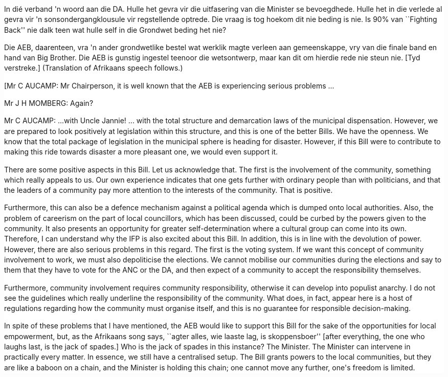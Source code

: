 In dié verband 'n woord aan die DA. Hulle het gevra vir die uitfasering van
die Minister se bevoegdhede. Hulle het in die verlede al gevra vir 'n
sonsondergangklousule vir regstellende optrede. Die vraag is tog hoekom dit
nie beding is nie. Is 90% van ``Fighting Back'' nie dalk teen wat hulle
self in die Grondwet beding het nie?

Die AEB, daarenteen, vra 'n ander grondwetlike bestel wat werklik magte
verleen aan gemeenskappe, vry van die finale band en hand van Big Brother.
Die AEB is gunstig ingestel teenoor die wetsontwerp, maar kan dit om
hierdie rede nie steun nie. [Tyd verstreke.] (Translation of Afrikaans
speech follows.)

[Mr C AUCAMP: Mr Chairperson, it is well known that the AEB is experiencing
serious problems ...

Mr J H MOMBERG: Again?

Mr C AUCAMP: ...with Uncle Jannie! ... with the total structure and
demarcation laws of the municipal dispensation. However, we are prepared to
look positively at legislation within this structure, and this is one of
the better Bills. We have the openness. We know that the total package of
legislation in the municipal sphere is heading for disaster. However, if
this Bill were to contribute to making this ride towards disaster a more
pleasant one, we would even support it.

There are some positive aspects in this Bill. Let us acknowledge that. The
first is the involvement of the community, something which really appeals
to us. Our own experience indicates that one gets further with ordinary
people than with politicians, and that the leaders of a community pay more
attention to the interests of the community. That is positive.

Furthermore, this can also be a defence mechanism against a political
agenda which is dumped onto local authorities. Also, the problem of
careerism on the part of local councillors, which has been discussed, could
be curbed by the powers given to the community. It also presents an
opportunity for greater self-determination where a cultural group can come
into its own. Therefore, I can understand why the IFP is also excited about
this Bill. In addition, this is in line with the devolution of power.
However, there are also serious problems in this regard. The first is the
voting system. If we want this concept of community involvement to work, we
must also depoliticise the elections. We cannot mobilise our communities
during the elections and say to them that they have to vote for the ANC or
the DA, and then expect of a community to accept the responsibility
themselves.

Furthermore, community involvement requires community responsibility,
otherwise it can develop into populist anarchy. I do not see the guidelines
which really underline the responsibility of the community. What does, in
fact, appear here is a host of regulations regarding how the community must
organise itself, and this is no guarantee for responsible decision-making.

In spite of these problems that I have mentioned, the AEB would like to
support this Bill for the sake of the opportunities for local empowerment,
but, as the Afrikaans song says, ``agter alles, wie laaste lag, is
skoppensboer'' [after everything, the one who laughs last, is the jack of
spades.] Who is the jack of spades in this instance? The Minister. The
Minister can intervene in practically every matter. In essence, we still
have a centralised setup. The Bill grants powers to the local communities,
but they are like a baboon on a chain, and the Minister is holding this
chain; one cannot move any further, one's freedom is limited.
